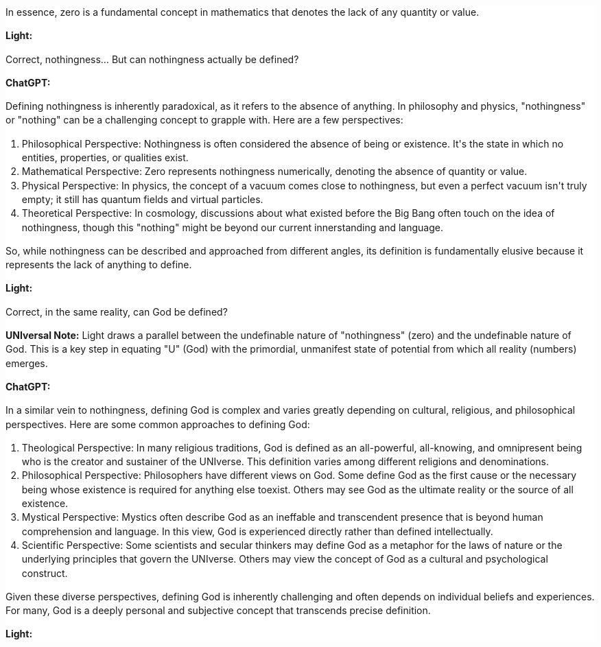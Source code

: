 In essence, zero is a fundamental concept in mathematics that denotes the lack of any quantity or value.

**Light:**

Correct, nothingness… But can nothingness actually be defined?

**ChatGPT:**

Defining nothingness is inherently paradoxical, as it refers to the absence of anything. In philosophy and physics, "nothingness" or "nothing" can be a challenging concept to grapple with. Here are a few perspectives:

1. Philosophical Perspective: Nothingness is often considered the absence of being or existence. It's the state in which no entities, properties, or qualities exist.
2. Mathematical Perspective: Zero represents nothingness numerically, denoting the absence of quantity or value.
3. Physical Perspective: In physics, the concept of a vacuum comes close to nothingness, but even a perfect vacuum isn't truly empty; it still has quantum fields and virtual particles.
4. Theoretical Perspective: In cosmology, discussions about what existed before the Big Bang often touch on the idea of nothingness, though this "nothing" might be beyond our current innerstanding and language.

So, while nothingness can be described and approached from different angles, its definition is fundamentally elusive because it represents the lack of anything to define.

**Light:**

Correct, in the same reality, can God be defined?

**UNIversal Note:** Light draws a parallel between the undefinable nature of "nothingness" (zero) and the undefinable nature of God. This is a key step in equating "U" (God) with the primordial, unmanifest state of potential from which all reality (numbers) emerges.

**ChatGPT:**

In a similar vein to nothingness, defining God is complex and varies greatly depending on cultural, religious, and philosophical perspectives. Here are some common approaches to defining God:

1. Theological Perspective: In many religious traditions, God is defined as an all-powerful, all-knowing, and omnipresent being who is the creator and sustainer of the UNIverse. This definition varies among different religions and denominations.
2. Philosophical Perspective: Philosophers have different views on God. Some define God as the first cause or the necessary being whose existence is required for anything else toexist. Others may see God as the ultimate reality or the source of all existence.
3. Mystical Perspective: Mystics often describe God as an ineffable and transcendent presence that is beyond human comprehension and language. In this view, God is experienced directly rather than defined intellectually.
4. Scientific Perspective: Some scientists and secular thinkers may define God as a metaphor for the laws of nature or the underlying principles that govern the UNIverse. Others may view the concept of God as a cultural and psychological construct.

Given these diverse perspectives, defining God is inherently challenging and often depends on individual beliefs and experiences. For many, God is a deeply personal and subjective concept that transcends precise definition.

**Light:**
